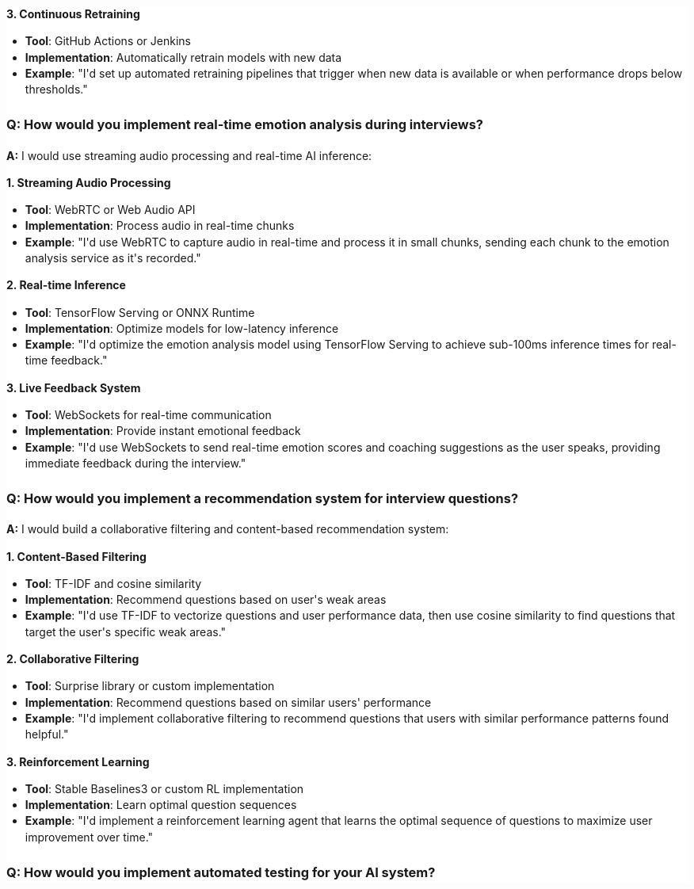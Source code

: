**3. Continuous Retraining**
- **Tool**: GitHub Actions or Jenkins
- **Implementation**: Automatically retrain models with new data
- **Example**: "I'd set up automated retraining pipelines that trigger when new data is available or when performance drops below thresholds."

### **Q: How would you implement real-time emotion analysis during interviews?**

**A:** I would use streaming audio processing and real-time AI inference:

**1. Streaming Audio Processing**
- **Tool**: WebRTC or Web Audio API
- **Implementation**: Process audio in real-time chunks
- **Example**: "I'd use WebRTC to capture audio in real-time and process it in small chunks, sending each chunk to the emotion analysis service as it's recorded."

**2. Real-time Inference**
- **Tool**: TensorFlow Serving or ONNX Runtime
- **Implementation**: Optimize models for low-latency inference
- **Example**: "I'd optimize the emotion analysis model using TensorFlow Serving to achieve sub-100ms inference times for real-time feedback."

**3. Live Feedback System**
- **Tool**: WebSockets for real-time communication
- **Implementation**: Provide instant emotional feedback
- **Example**: "I'd use WebSockets to send real-time emotion scores and coaching suggestions as the user speaks, providing immediate feedback during the interview."

### **Q: How would you implement a recommendation system for interview questions?**

**A:** I would build a collaborative filtering and content-based recommendation system:

**1. Content-Based Filtering**
- **Tool**: TF-IDF and cosine similarity
- **Implementation**: Recommend questions based on user's weak areas
- **Example**: "I'd use TF-IDF to vectorize questions and user performance data, then use cosine similarity to find questions that target the user's specific weak areas."

**2. Collaborative Filtering**
- **Tool**: Surprise library or custom implementation
- **Implementation**: Recommend questions based on similar users' performance
- **Example**: "I'd implement collaborative filtering to recommend questions that users with similar performance patterns found helpful."

**3. Reinforcement Learning**
- **Tool**: Stable Baselines3 or custom RL implementation
- **Implementation**: Learn optimal question sequences
- **Example**: "I'd implement a reinforcement learning agent that learns the optimal sequence of questions to maximize user improvement over time."

### **Q: How would you implement automated testing for your AI system?**
